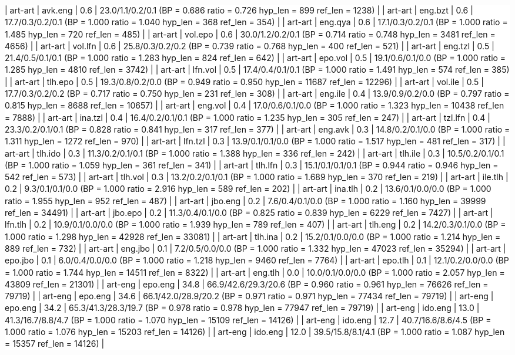 | art-art | avk.eng | 0.6 | 23.0/1.1/0.2/0.1 (BP = 0.686 ratio = 0.726 hyp_len = 899 ref_len = 1238) |
| art-art | eng.bzt | 0.6 | 17.7/0.3/0.2/0.1 (BP = 1.000 ratio = 1.040 hyp_len = 368 ref_len = 354) |
| art-art | eng.qya | 0.6 | 17.1/0.3/0.2/0.1 (BP = 1.000 ratio = 1.485 hyp_len = 720 ref_len = 485) |
| art-art | vol.epo | 0.6 | 30.0/1.2/0.2/0.1 (BP = 0.714 ratio = 0.748 hyp_len = 3481 ref_len = 4656) |
| art-art | vol.lfn | 0.6 | 25.8/0.3/0.2/0.2 (BP = 0.739 ratio = 0.768 hyp_len = 400 ref_len = 521) |
| art-art | eng.tzl | 0.5 | 21.4/0.5/0.1/0.1 (BP = 1.000 ratio = 1.283 hyp_len = 824 ref_len = 642) |
| art-art | epo.vol | 0.5 | 19.1/0.6/0.1/0.0 (BP = 1.000 ratio = 1.285 hyp_len = 4810 ref_len = 3742) |
| art-art | lfn.vol | 0.5 | 17.4/0.4/0.1/0.1 (BP = 1.000 ratio = 1.491 hyp_len = 574 ref_len = 385) |
| art-art | tlh.epo | 0.5 | 19.3/0.8/0.2/0.0 (BP = 0.949 ratio = 0.950 hyp_len = 11687 ref_len = 12296) |
| art-art | vol.ile | 0.5 | 17.7/0.3/0.2/0.2 (BP = 0.717 ratio = 0.750 hyp_len = 231 ref_len = 308) |
| art-art | eng.ile | 0.4 | 13.9/0.9/0.2/0.0 (BP = 0.797 ratio = 0.815 hyp_len = 8688 ref_len = 10657) |
| art-art | eng.vol | 0.4 | 17.0/0.6/0.1/0.0 (BP = 1.000 ratio = 1.323 hyp_len = 10438 ref_len = 7888) |
| art-art | ina.tzl | 0.4 | 16.4/0.2/0.1/0.1 (BP = 1.000 ratio = 1.235 hyp_len = 305 ref_len = 247) |
| art-art | tzl.lfn | 0.4 | 23.3/0.2/0.1/0.1 (BP = 0.828 ratio = 0.841 hyp_len = 317 ref_len = 377) |
| art-art | eng.avk | 0.3 | 14.8/0.2/0.1/0.0 (BP = 1.000 ratio = 1.311 hyp_len = 1272 ref_len = 970) |
| art-art | lfn.tzl | 0.3 | 13.9/0.1/0.1/0.0 (BP = 1.000 ratio = 1.517 hyp_len = 481 ref_len = 317) |
| art-art | tlh.ido | 0.3 | 11.3/0.2/0.1/0.1 (BP = 1.000 ratio = 1.388 hyp_len = 336 ref_len = 242) |
| art-art | tlh.ile | 0.3 | 10.5/0.2/0.1/0.1 (BP = 1.000 ratio = 1.059 hyp_len = 361 ref_len = 341) |
| art-art | tlh.lfn | 0.3 | 15.1/0.1/0.1/0.1 (BP = 0.944 ratio = 0.946 hyp_len = 542 ref_len = 573) |
| art-art | tlh.vol | 0.3 | 13.2/0.2/0.1/0.1 (BP = 1.000 ratio = 1.689 hyp_len = 370 ref_len = 219) |
| art-art | ile.tlh | 0.2 | 9.3/0.1/0.1/0.0 (BP = 1.000 ratio = 2.916 hyp_len = 589 ref_len = 202) |
| art-art | ina.tlh | 0.2 | 13.6/0.1/0.0/0.0 (BP = 1.000 ratio = 1.955 hyp_len = 952 ref_len = 487) |
| art-art | jbo.eng | 0.2 | 7.6/0.4/0.1/0.0 (BP = 1.000 ratio = 1.160 hyp_len = 39999 ref_len = 34491) |
| art-art | jbo.epo | 0.2 | 11.3/0.4/0.1/0.0 (BP = 0.825 ratio = 0.839 hyp_len = 6229 ref_len = 7427) |
| art-art | lfn.tlh | 0.2 | 10.9/0.1/0.0/0.0 (BP = 1.000 ratio = 1.939 hyp_len = 789 ref_len = 407) |
| art-art | tlh.eng | 0.2 | 14.2/0.3/0.1/0.0 (BP = 1.000 ratio = 1.298 hyp_len = 42928 ref_len = 33081) |
| art-art | tlh.ina | 0.2 | 15.2/0.1/0.0/0.0 (BP = 1.000 ratio = 1.214 hyp_len = 889 ref_len = 732) |
| art-art | eng.jbo | 0.1 | 7.2/0.5/0.0/0.0 (BP = 1.000 ratio = 1.332 hyp_len = 47023 ref_len = 35294) |
| art-art | epo.jbo | 0.1 | 6.0/0.4/0.0/0.0 (BP = 1.000 ratio = 1.218 hyp_len = 9460 ref_len = 7764) |
| art-art | epo.tlh | 0.1 | 12.1/0.2/0.0/0.0 (BP = 1.000 ratio = 1.744 hyp_len = 14511 ref_len = 8322) |
| art-art | eng.tlh | 0.0 | 10.0/0.1/0.0/0.0 (BP = 1.000 ratio = 2.057 hyp_len = 43809 ref_len = 21301) |
| art-eng | epo.eng | 34.8 | 66.9/42.6/29.3/20.6 (BP = 0.960 ratio = 0.961 hyp_len = 76626 ref_len = 79719) |
| art-eng | epo.eng | 34.6 | 66.1/42.0/28.9/20.2 (BP = 0.971 ratio = 0.971 hyp_len = 77434 ref_len = 79719) |
| art-eng | epo.eng | 34.2 | 65.3/41.3/28.3/19.7 (BP = 0.978 ratio = 0.978 hyp_len = 77947 ref_len = 79719) |
| art-eng | ido.eng | 13.0 | 41.3/16.7/8.8/4.7 (BP = 1.000 ratio = 1.070 hyp_len = 15109 ref_len = 14126) |
| art-eng | ido.eng | 12.7 | 40.7/16.6/8.6/4.5 (BP = 1.000 ratio = 1.076 hyp_len = 15203 ref_len = 14126) |
| art-eng | ido.eng | 12.0 | 39.5/15.8/8.1/4.1 (BP = 1.000 ratio = 1.087 hyp_len = 15357 ref_len = 14126) |
